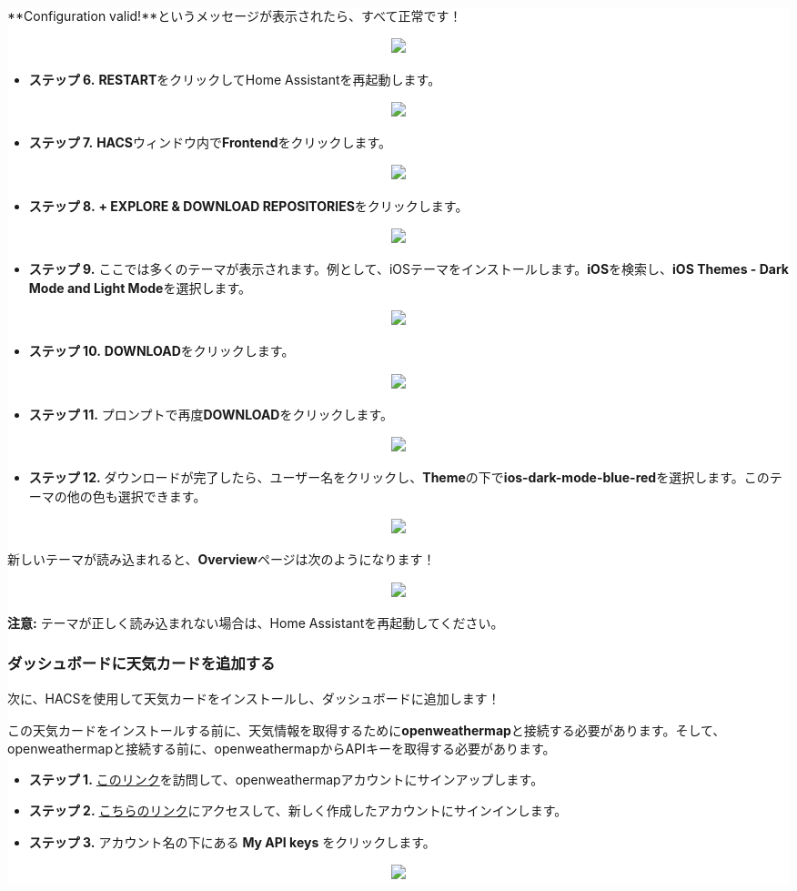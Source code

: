 **Configuration valid!**というメッセージが表示されたら、すべて正常です！

<div align="center"><img width={1000} src="https://files.seeedstudio.com/wiki/Home-Assistant/81.png" /></div>

- **ステップ 6.** **RESTART**をクリックしてHome Assistantを再起動します。

<div align="center"><img width={1000} src="https://files.seeedstudio.com/wiki/Home-Assistant/82.png" /></div>

- **ステップ 7.** **HACS**ウィンドウ内で**Frontend**をクリックします。

<div align="center"><img width={1000} src="https://files.seeedstudio.com/wiki/Home-Assistant/74.png" /></div>

- **ステップ 8.** **+ EXPLORE & DOWNLOAD REPOSITORIES**をクリックします。

<div align="center"><img width={1000} src="https://files.seeedstudio.com/wiki/Home-Assistant/75.jpg" /></div>

- **ステップ 9.** ここでは多くのテーマが表示されます。例として、iOSテーマをインストールします。**iOS**を検索し、**iOS Themes - Dark Mode and Light Mode**を選択します。

<div align="center"><img width={1000} src="https://files.seeedstudio.com/wiki/Home-Assistant/85.png" /></div>

- **ステップ 10.** **DOWNLOAD**をクリックします。

<div align="center"><img width={1000} src="https://files.seeedstudio.com/wiki/Home-Assistant/86.png" /></div>

- **ステップ 11.** プロンプトで再度**DOWNLOAD**をクリックします。

<div align="center"><img width={500} src="https://files.seeedstudio.com/wiki/Home-Assistant/87.png" /></div>

- **ステップ 12.** ダウンロードが完了したら、ユーザー名をクリックし、**Theme**の下で**ios-dark-mode-blue-red**を選択します。このテーマの他の色も選択できます。

<div align="center"><img width={1000} src="https://files.seeedstudio.com/wiki/Home-Assistant/88.jpg" /></div>

新しいテーマが読み込まれると、**Overview**ページは次のようになります！

<div align="center"><img width={1000} src="https://files.seeedstudio.com/wiki/Home-Assistant/89.png" /></div>

**注意:** テーマが正しく読み込まれない場合は、Home Assistantを再起動してください。

### ダッシュボードに天気カードを追加する

次に、HACSを使用して天気カードをインストールし、ダッシュボードに追加します！

この天気カードをインストールする前に、天気情報を取得するために**openweathermap**と接続する必要があります。そして、openweathermapと接続する前に、openweathermapからAPIキーを取得する必要があります。

- **ステップ 1.** [このリンク](https://home.openweathermap.org/users/sign_up)を訪問して、openweathermapアカウントにサインアップします。

- **ステップ 2.** [こちらのリンク](https://home.openweathermap.org/users/sign_in)にアクセスして、新しく作成したアカウントにサインインします。

- **ステップ 3.** アカウント名の下にある **My API keys** をクリックします。

<div align="center"><img width={500} src="https://files.seeedstudio.com/wiki/Home-Assistant/97.png" /></div>
